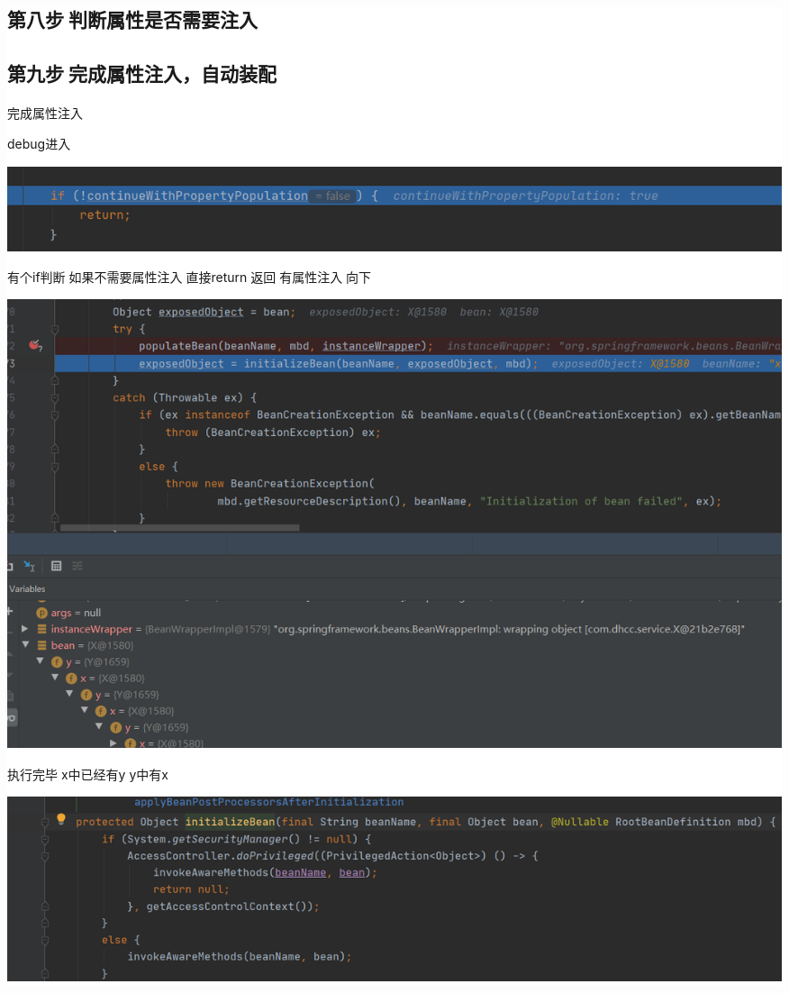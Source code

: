 第八步 判断属性是否需要注入 
---------------------------

第九步 完成属性注入，自动装配 
-----------------------------

完成属性注入

debug进入

![](image/doc_html_a53cd3be6ef73bbf.png)

有个if判断 如果不需要属性注入 直接return 返回 有属性注入 向下

![](image/doc_html_22d46c7034800da1.png)

执行完毕 x中已经有y y中有x

![](image/doc_html_98c1500dcea7116.png)
